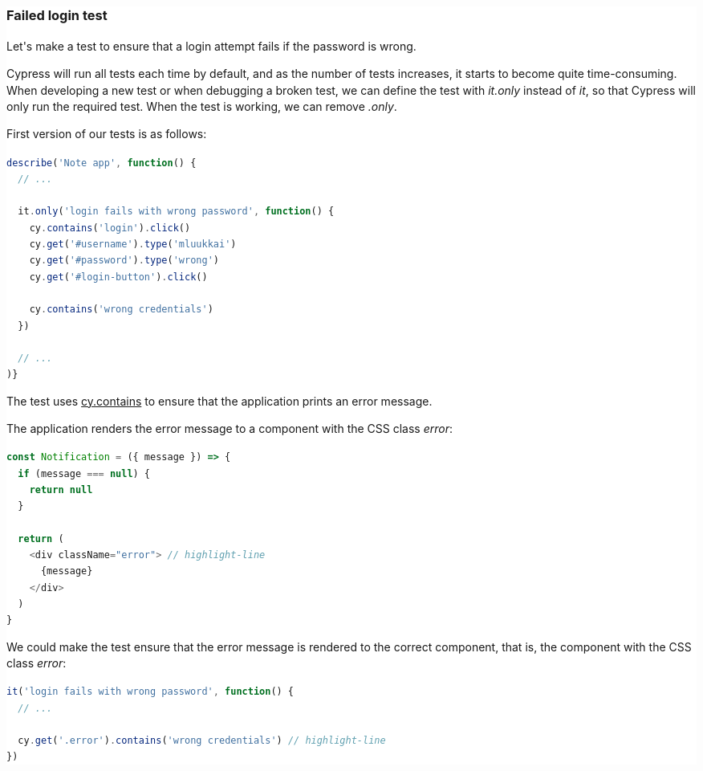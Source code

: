 ### Failed login test

Let's make a test to ensure that a login attempt fails if the password is wrong.

Cypress will run all tests each time by default, and as the number of tests increases, it starts to become quite time-consuming.
When developing a new test or when debugging a broken test, we can define the test with <i>it.only</i> instead of <i>it</i>, so that Cypress will only run the required test.
When the test is working, we can remove <i>.only</i>.

First version of our tests is as follows:

```js
describe('Note app', function() {
  // ...

  it.only('login fails with wrong password', function() {
    cy.contains('login').click()
    cy.get('#username').type('mluukkai')
    cy.get('#password').type('wrong')
    cy.get('#login-button').click()

    cy.contains('wrong credentials')
  })

  // ...
)}
```

The test uses [cy.contains](https://docs.cypress.io/api/commands/contains.html#Syntax) to ensure that the application prints an error message.

The application renders the error message to a component with the CSS class <i>error</i>:

```js
const Notification = ({ message }) => {
  if (message === null) {
    return null
  }

  return (
    <div className="error"> // highlight-line
      {message}
    </div>
  )
}
```

We could make the test ensure that the error message is rendered to the correct component, that is, the component with the CSS class <i>error</i>:

```js
it('login fails with wrong password', function() {
  // ...

  cy.get('.error').contains('wrong credentials') // highlight-line
})
```
